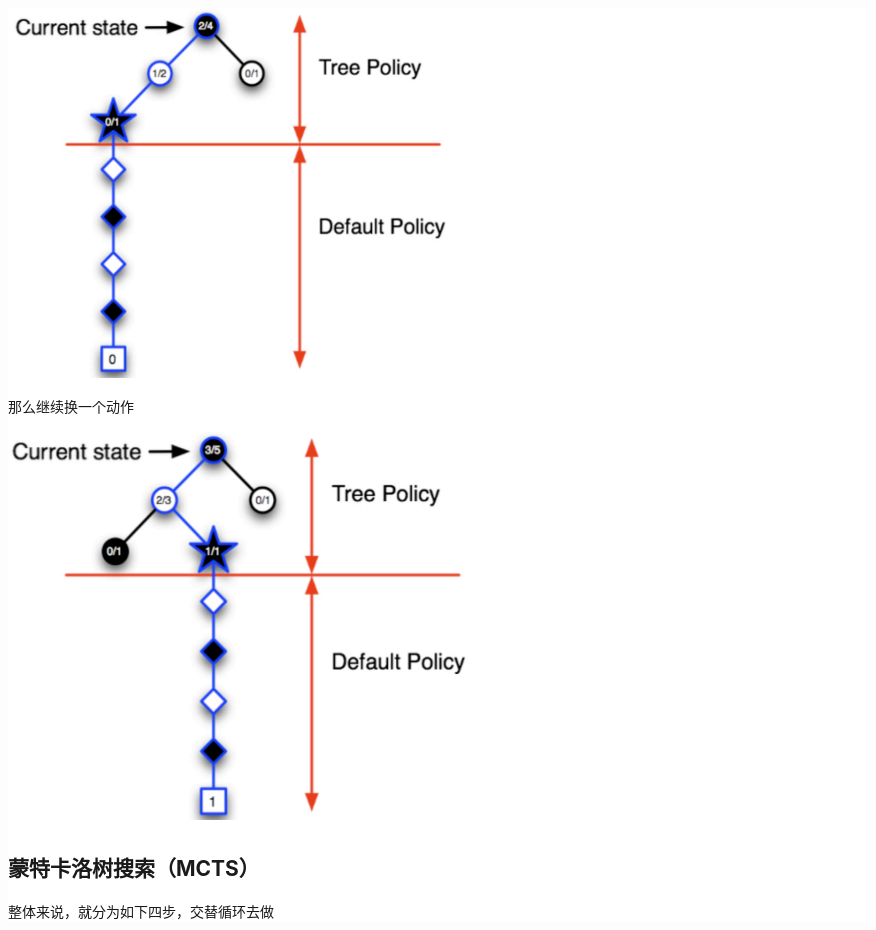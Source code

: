 ![MCTS-4](pic/MCTS-4.png)

那么继续换一个动作

![MCTS-5](pic/MCTS-5.png)

## 蒙特卡洛树搜索（MCTS）

整体来说，就分为如下四步，交替循环去做

